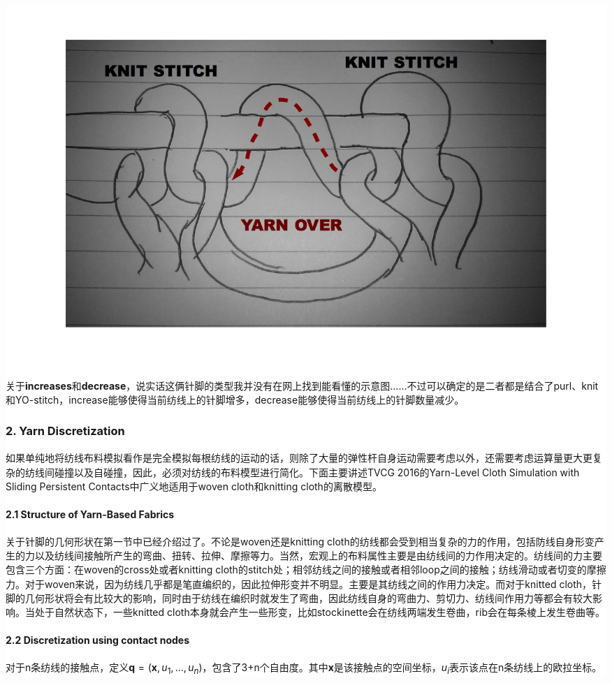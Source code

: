 <center><img src="img/5.png" width="80%"></center>

关于**increases**和**decrease**，说实话这俩针脚的类型我并没有在网上找到能看懂的示意图......不过可以确定的是二者都是结合了purl、knit和YO-stitch，increase能够使得当前纺线上的针脚增多，decrease能够使得当前纺线上的针脚数量减少。

### 2. Yarn Discretization
如果单纯地将纺线布料模拟看作是完全模拟每根纺线的运动的话，则除了大量的弹性杆自身运动需要考虑以外，还需要考虑运算量更大更复杂的纺线间碰撞以及自碰撞，因此，必须对纺线的布料模型进行简化。下面主要讲述TVCG 2016的Yarn-Level Cloth Simulation with Sliding Persistent Contacts中广义地适用于woven cloth和knitting cloth的离散模型。

#### 2.1 Structure of Yarn-Based Fabrics
关于针脚的几何形状在第一节中已经介绍过了。不论是woven还是knitting cloth的纺线都会受到相当复杂的力的作用，包括防线自身形变产生的力以及纺线间接触所产生的弯曲、扭转、拉伸、摩擦等力。当然，宏观上的布料属性主要是由纺线间的力作用决定的。纺线间的力主要包含三个方面：在woven的cross处或者knitting cloth的stitch处；相邻纺线之间的接触或者相邻loop之间的接触；纺线滑动或者切变的摩擦力。对于woven来说，因为纺线几乎都是笔直编织的，因此拉伸形变并不明显。主要是其纺线之间的作用力决定。而对于knitted cloth，针脚的几何形状将会有比较大的影响，同时由于纺线在编织时就发生了弯曲，因此纺线自身的弯曲力、剪切力、纺线间作用力等都会有较大影响。当处于自然状态下，一些knitted cloth本身就会产生一些形变，比如stockinette会在纺线两端发生卷曲，rib会在每条棱上发生卷曲等。

#### 2.2 Discretization using contact nodes
对于n条纺线的接触点，定义$\boldsymbol{q}=(\boldsymbol{x},u_1,...,u_n)$，包含了3+n个自由度。其中$\boldsymbol{x}$是该接触点的空间坐标，$u_i$表示该点在n条纺线上的欧拉坐标。
